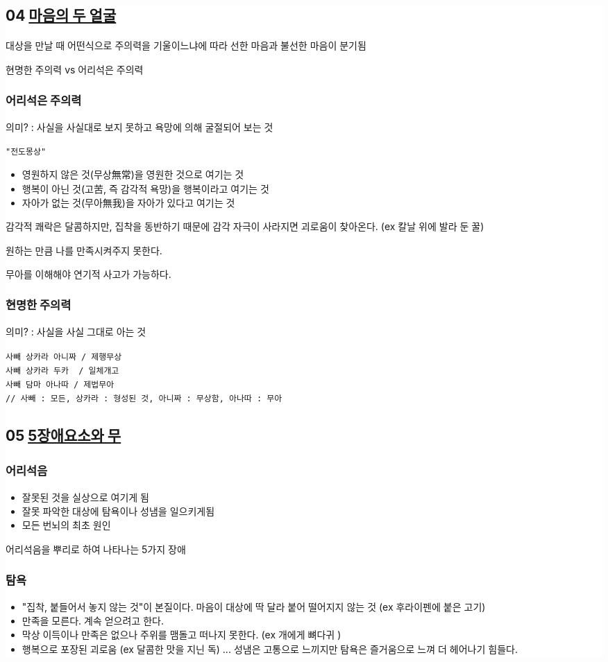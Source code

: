 04 [마음의 두 얼굴](https://goo.gl/jtptqq)
-----------------------------------------------

대상을 만날 때 어떤식으로 주의력을 기울이느냐에 따라 선한 마음과 불선한 마음이 분기됨

현명한 주의력 vs 어리석은 주의력


### 어리석은 주의력

의미? : 사실을 사실대로 보지 못하고 욕망에 의해 굴절되어 보는 것 

    "전도몽상"

* 영원하지 않은 것(무상無常)을 영원한 것으로 여기는 것
* 행복이 아닌 것(고苦, 즉 감각적 욕망)을 행복이라고 여기는 것
* 자아가 없는 것(무아無我)을 자아가 있다고 여기는 것

감각적 쾌락은 달콤하지만, 집착을 동반하기 때문에 감각 자극이 사라지면 괴로움이 찾아온다. (ex 칼날 위에 발라 둔 꿀)

원하는 만큼 나를 만족시켜주지 못한다. 

무아를 이해해야 연기적 사고가 가능하다. 



### 현명한 주의력 

의미? : 사실을 사실 그대로 아는 것 


```
사빼 상카라 아니짜 / 제행무상
사빼 상카라 두카  / 일체개고
사빼 담마 아나따 / 제법무아
// 사빼 : 모든, 상카라 : 형성된 것, 아니짜 : 무상함, 아나따 : 무아
```



05 [5장애요소와 무](https://goo.gl/ak7aFf)
------------------------------------------------

### 어리석음

* 잘못된 것을 실상으로 여기게 됨
* 잘못 파악한 대상에 탐욕이나 성냄을 일으키게됨
* 모든 번뇌의 최초 원인


어리석음을 뿌리로 하여 나타나는 5가지 장애


### 탐욕

* "집착, 붙들어서 놓지 않는 것"이 본질이다. 마음이 대상에 딱 달라 붙어 떨어지지 않는 것 (ex 후라이펜에 붙은 고기)
* 만족을 모른다. 계속 얻으려고 한다. 
* 막상 이득이나 만족은 없으나 주위를 맴돌고 떠나지 못한다. (ex 개에게 뼈다귀 )
* 행복으로 포장된 괴로움 (ex 달콤한 맛을 지닌 독) ... 성냄은 고통으로 느끼지만 탐욕은 즐거움으로 느껴 더 헤어나기 힘들다. 
